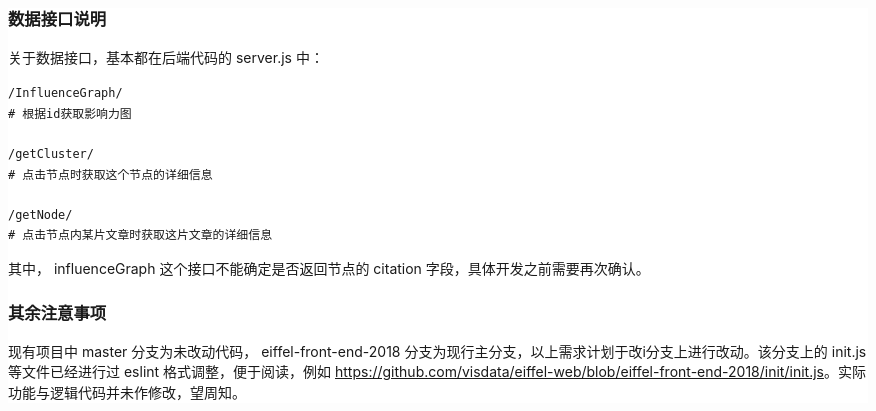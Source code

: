 ### 数据接口说明

关于数据接口，基本都在后端代码的 server.js 中：

```
/InfluenceGraph/
# 根据id获取影响力图

/getCluster/
# 点击节点时获取这个节点的详细信息

/getNode/
# 点击节点内某片文章时获取这片文章的详细信息
```

其中， influenceGraph 这个接口不能确定是否返回节点的 citation 字段，具体开发之前需要再次确认。

### 其余注意事项

现有项目中 master 分支为未改动代码， eiffel-front-end-2018 分支为现行主分支，以上需求计划于改i分支上进行改动。该分支上的 init.js 等文件已经进行过 eslint 格式调整，便于阅读，例如 <https://github.com/visdata/eiffel-web/blob/eiffel-front-end-2018/init/init.js>。实际功能与逻辑代码并未作修改，望周知。